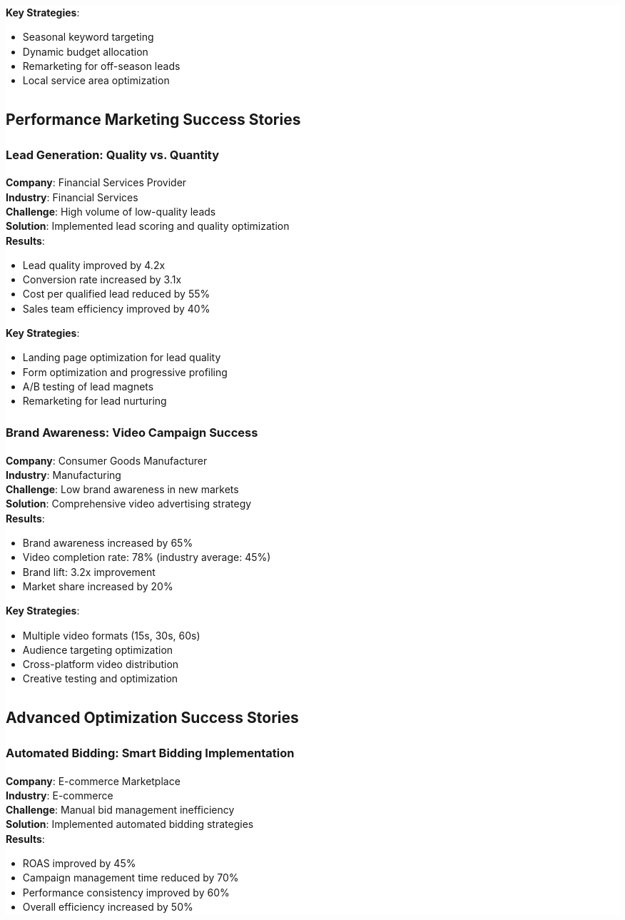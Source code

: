 **Key Strategies**:
- Seasonal keyword targeting
- Dynamic budget allocation
- Remarketing for off-season leads
- Local service area optimization

## Performance Marketing Success Stories

### Lead Generation: Quality vs. Quantity
**Company**: Financial Services Provider  
**Industry**: Financial Services  
**Challenge**: High volume of low-quality leads  
**Solution**: Implemented lead scoring and quality optimization  
**Results**:
- Lead quality improved by 4.2x
- Conversion rate increased by 3.1x
- Cost per qualified lead reduced by 55%
- Sales team efficiency improved by 40%

**Key Strategies**:
- Landing page optimization for lead quality
- Form optimization and progressive profiling
- A/B testing of lead magnets
- Remarketing for lead nurturing

### Brand Awareness: Video Campaign Success
**Company**: Consumer Goods Manufacturer  
**Industry**: Manufacturing  
**Challenge**: Low brand awareness in new markets  
**Solution**: Comprehensive video advertising strategy  
**Results**:
- Brand awareness increased by 65%
- Video completion rate: 78% (industry average: 45%)
- Brand lift: 3.2x improvement
- Market share increased by 20%

**Key Strategies**:
- Multiple video formats (15s, 30s, 60s)
- Audience targeting optimization
- Cross-platform video distribution
- Creative testing and optimization

## Advanced Optimization Success Stories

### Automated Bidding: Smart Bidding Implementation
**Company**: E-commerce Marketplace  
**Industry**: E-commerce  
**Challenge**: Manual bid management inefficiency  
**Solution**: Implemented automated bidding strategies  
**Results**:
- ROAS improved by 45%
- Campaign management time reduced by 70%
- Performance consistency improved by 60%
- Overall efficiency increased by 50%
